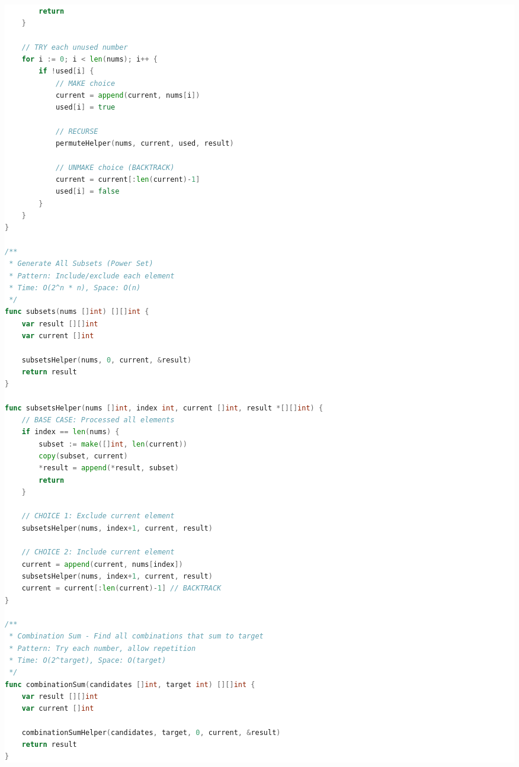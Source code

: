 ```go
        return
    }
    
    // TRY each unused number
    for i := 0; i < len(nums); i++ {
        if !used[i] {
            // MAKE choice
            current = append(current, nums[i])
            used[i] = true
            
            // RECURSE
            permuteHelper(nums, current, used, result)
            
            // UNMAKE choice (BACKTRACK)
            current = current[:len(current)-1]
            used[i] = false
        }
    }
}

/**
 * Generate All Subsets (Power Set)
 * Pattern: Include/exclude each element
 * Time: O(2^n * n), Space: O(n)
 */
func subsets(nums []int) [][]int {
    var result [][]int
    var current []int
    
    subsetsHelper(nums, 0, current, &result)
    return result
}

func subsetsHelper(nums []int, index int, current []int, result *[][]int) {
    // BASE CASE: Processed all elements
    if index == len(nums) {
        subset := make([]int, len(current))
        copy(subset, current)
        *result = append(*result, subset)
        return
    }
    
    // CHOICE 1: Exclude current element
    subsetsHelper(nums, index+1, current, result)
    
    // CHOICE 2: Include current element
    current = append(current, nums[index])
    subsetsHelper(nums, index+1, current, result)
    current = current[:len(current)-1] // BACKTRACK
}

/**
 * Combination Sum - Find all combinations that sum to target
 * Pattern: Try each number, allow repetition
 * Time: O(2^target), Space: O(target)
 */
func combinationSum(candidates []int, target int) [][]int {
    var result [][]int
    var current []int
    
    combinationSumHelper(candidates, target, 0, current, &result)
    return result
}
```